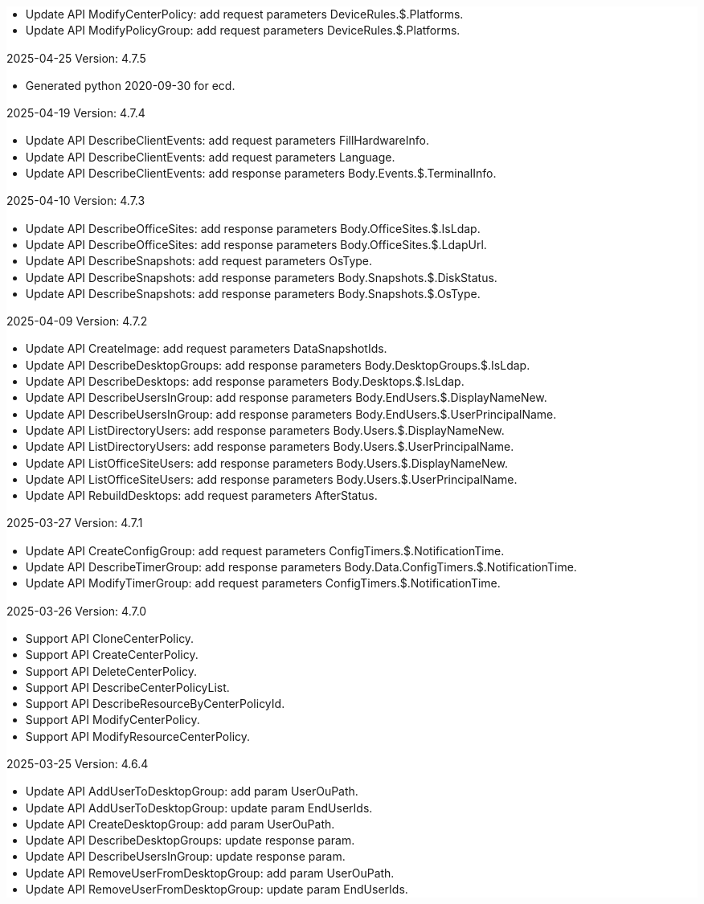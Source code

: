 - Update API ModifyCenterPolicy: add request parameters DeviceRules.$.Platforms.
- Update API ModifyPolicyGroup: add request parameters DeviceRules.$.Platforms.


2025-04-25 Version: 4.7.5
- Generated python 2020-09-30 for ecd.

2025-04-19 Version: 4.7.4
- Update API DescribeClientEvents: add request parameters FillHardwareInfo.
- Update API DescribeClientEvents: add request parameters Language.
- Update API DescribeClientEvents: add response parameters Body.Events.$.TerminalInfo.


2025-04-10 Version: 4.7.3
- Update API DescribeOfficeSites: add response parameters Body.OfficeSites.$.IsLdap.
- Update API DescribeOfficeSites: add response parameters Body.OfficeSites.$.LdapUrl.
- Update API DescribeSnapshots: add request parameters OsType.
- Update API DescribeSnapshots: add response parameters Body.Snapshots.$.DiskStatus.
- Update API DescribeSnapshots: add response parameters Body.Snapshots.$.OsType.


2025-04-09 Version: 4.7.2
- Update API CreateImage: add request parameters DataSnapshotIds.
- Update API DescribeDesktopGroups: add response parameters Body.DesktopGroups.$.IsLdap.
- Update API DescribeDesktops: add response parameters Body.Desktops.$.IsLdap.
- Update API DescribeUsersInGroup: add response parameters Body.EndUsers.$.DisplayNameNew.
- Update API DescribeUsersInGroup: add response parameters Body.EndUsers.$.UserPrincipalName.
- Update API ListDirectoryUsers: add response parameters Body.Users.$.DisplayNameNew.
- Update API ListDirectoryUsers: add response parameters Body.Users.$.UserPrincipalName.
- Update API ListOfficeSiteUsers: add response parameters Body.Users.$.DisplayNameNew.
- Update API ListOfficeSiteUsers: add response parameters Body.Users.$.UserPrincipalName.
- Update API RebuildDesktops: add request parameters AfterStatus.


2025-03-27 Version: 4.7.1
- Update API CreateConfigGroup: add request parameters ConfigTimers.$.NotificationTime.
- Update API DescribeTimerGroup: add response parameters Body.Data.ConfigTimers.$.NotificationTime.
- Update API ModifyTimerGroup: add request parameters ConfigTimers.$.NotificationTime.


2025-03-26 Version: 4.7.0
- Support API CloneCenterPolicy.
- Support API CreateCenterPolicy.
- Support API DeleteCenterPolicy.
- Support API DescribeCenterPolicyList.
- Support API DescribeResourceByCenterPolicyId.
- Support API ModifyCenterPolicy.
- Support API ModifyResourceCenterPolicy.


2025-03-25 Version: 4.6.4
- Update API AddUserToDesktopGroup: add param UserOuPath.
- Update API AddUserToDesktopGroup: update param EndUserIds.
- Update API CreateDesktopGroup: add param UserOuPath.
- Update API DescribeDesktopGroups: update response param.
- Update API DescribeUsersInGroup: update response param.
- Update API RemoveUserFromDesktopGroup: add param UserOuPath.
- Update API RemoveUserFromDesktopGroup: update param EndUserIds.
